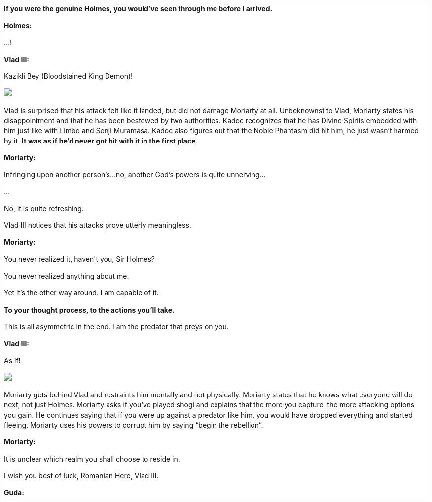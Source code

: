 **If you were the genuine Holmes, you would’ve seen through me before I arrived.**  
  
**Holmes:**   
  
…!  
  
**Vlad III:**   
  
Kazikli Bey (Bloodstained King Demon)!  
  
  
  
![](https://preview.redd.it/b0rf1l0su3491.png?width=1792&format=png&auto=webp&s=58587d8ce64d0327bb63b4c4f4ed730c6bd852d6)  
  
Vlad is surprised that his attack felt like it landed, but did not damage Moriarty at all. Unbeknownst to Vlad, Moriarty states his disappointment and that he has been bestowed by two authorities. Kadoc recognizes that he has Divine Spirits embedded with him just like with Limbo and Senji Muramasa. Kadoc also figures out that the Noble Phantasm did hit him, he just wasn’t harmed by it. **It was as if he’d never got hit with it in the first place.**   
  
**Moriarty:**   
  
Infringing upon another person’s…no, another God’s powers is quite unnerving…    
    
…    
    
No, it is quite refreshing.  
  
Vlad III notices that his attacks prove utterly meaningless.  
  
**Moriarty:**   
  
You never realized it, haven't you, Sir Holmes?    
    
You never realized anything about me.    
    
Yet it’s the other way around. I am capable of it.    
    
**To your thought process, to the actions you’ll take.**    
    
This is all asymmetric in the end. I am the predator that preys on you.  
  
**Vlad III:**   
  
As if!  
  
  
  
![](https://preview.redd.it/uu9ejj5tu3491.png?width=1792&format=png&auto=webp&s=68268cfe9545bd5d8008b9b6fc4ba6060331621d)  
  
Moriarty gets behind Vlad and restraints him mentally and not physically. Moriarty states that he knows what everyone will do next, not just Holmes. Moriarty asks if you’ve played shogi and explains that the more you capture, the more attacking options you gain. He continues saying that if you were up against a predator like him, you would have dropped everything and started fleeing. Moriarty uses his powers to corrupt him by saying “begin the rebellion”.  
  
**Moriarty:**   
  
It is unclear which realm you shall choose to reside in.    
    
I wish you best of luck, Romanian Hero, Vlad III.  
  
**Guda:**   
  